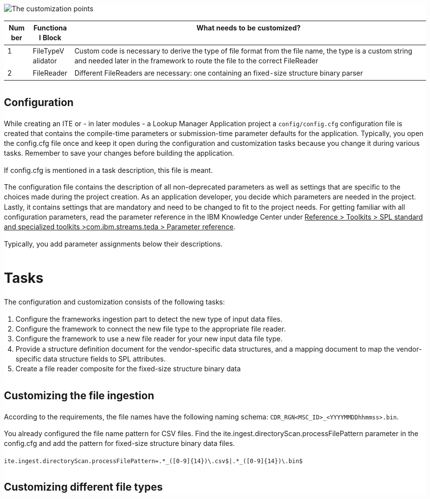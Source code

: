 <img src="/streamsx.tutorial.teda/images/2.0.0/module-05/Architecture.png" alt="The customization points"/>

|    Number    |    Functional Block                             |    What needs to be customized?                                                                                                                |
|--------------|-------------------------------------------------|------------------------------------------------------------------------------------------------------------------------------------------------|
|    1         |    FileTypeValidator                            |    Custom code is necessary to derive the type of file format from the file name, the type is a custom string and needed later in the framework to route the file to the correct FileReader|
|    2         |    FileReader                                   |    Different FileReaders are necessary: one containing an fixed-size structure binary parser    |

## Configuration

While creating an ITE or - in later modules - a Lookup Manager Application project a `config/config.cfg` configuration file is created that contains the compile-time parameters or submission-time parameter defaults for the application. Typically, you open the config.cfg file once and keep it open during the configuration and customization tasks because you change it during various tasks. Remember to save your changes before building the application.

If config.cfg is mentioned in a task description, this file is meant.

The configuration file contains the description of all non-deprecated parameters as well as settings that are specific to the choices made during the project creation. As an application developer, you decide which parameters are needed in the project. Lastly, it contains settings that are mandatory and need to be changed to fit to the project needs. For getting familiar with all configuration parameters, read the parameter reference in the IBM Knowledge Center under [Reference > Toolkits > SPL standard and specialized toolkits >com.ibm.streams.teda > Parameter reference](http://www.ibm.com/support/knowledgecenter/SSCRJU_4.2.0/com.ibm.streams.toolkits.doc/spldoc/dita/tk$com.ibm.streams.teda/tk$com.ibm.streams.teda$167.html).

Typically, you add parameter assignments below their descriptions.

# Tasks

The configuration and customization consists of the following tasks:

1. Configure the frameworks ingestion part to detect the new type of input data files.
2. Configure the framework to connect the new file type to the appropriate file reader.
3. Configure the framework to use a new file reader for your new input data file type.
4. Provide a structure definition document for the vendor-specific data structures, and a mapping document to map the vendor-specific data structure fields to SPL attributes. 
5. Create a file reader composite for the fixed-size structure binary data

## Customizing the file ingestion

According to the requirements, the file names have the following naming schema:
`CDR_RGN<MSC_ID>_<YYYYMMDDhhmmss>.bin`.

You already configured the file name pattern for CSV files. Find the ite.ingest.directoryScan.processFilePattern parameter in the config.cfg and add the pattern for fixed-size structure binary data files.  

    ite.ingest.directoryScan.processFilePattern=.*_([0-9]{14})\.csv$|.*_([0-9]{14})\.bin$

## Customizing different file types
